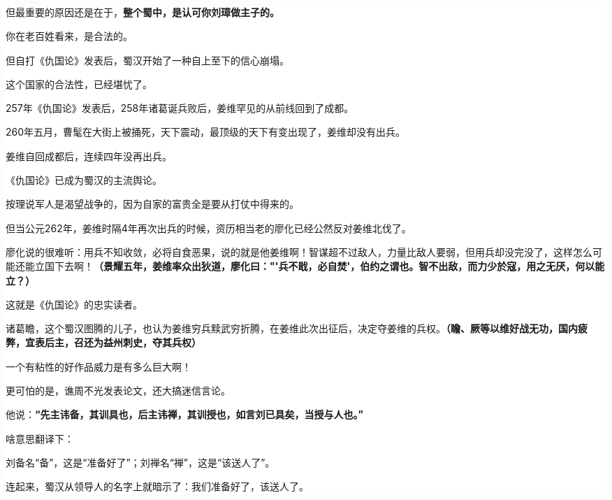 

但最重要的原因还是在于，**整个蜀中，是认可你刘璋做主子的。**



你在老百姓看来，是合法的。



但自打《仇国论》发表后，蜀汉开始了一种自上至下的信心崩塌。



这个国家的合法性，已经堪忧了。



257年《仇国论》发表后，258年诸葛诞兵败后，姜维罕见的从前线回到了成都。



260年五月，曹髦在大街上被捅死，天下震动，最顶级的天下有变出现了，姜维却没有出兵。



姜维自回成都后，连续四年没再出兵。



《仇国论》已成为蜀汉的主流舆论。

 

按理说军人是渴望战争的，因为自家的富贵全是要从打仗中得来的。

 

但当公元262年，姜维时隔4年再次出兵的时候，资历相当老的廖化已经公然反对姜维北伐了。



廖化说的很难听：用兵不知收敛，必将自食恶果，说的就是他姜维啊！智谋超不过敌人，力量比敌人要弱，但用兵却没完没了，这样怎么可能还能立国下去啊！**（景耀五年，姜维率众出狄道，廖化曰："'兵不戢，必自焚'，伯约之谓也。智不出敌，而力少於寇，用之无厌，何以能立？）**

 

这就是《仇国论》的忠实读者。

 

诸葛瞻，这个蜀汉图腾的儿子，也认为姜维穷兵黩武穷折腾，在姜维此次出征后，决定夺姜维的兵权。**（瞻、厥等以维好战无功，国内疲弊，宜表后主，召还为益州刺史，夺其兵权）**



一个有粘性的好作品威力是有多么巨大啊！



更可怕的是，谯周不光发表论文，还大搞迷信言论。



他说：**“先主讳备，其训具也，后主讳禅，其训授也，如言刘已具矣，当授与人也。”**

 

啥意思翻译下：



刘备名“备”，这是“准备好了”；刘禅名“禅”，这是“该送人了”。

 

连起来，蜀汉从领导人的名字上就暗示了：我们准备好了，该送人了。
